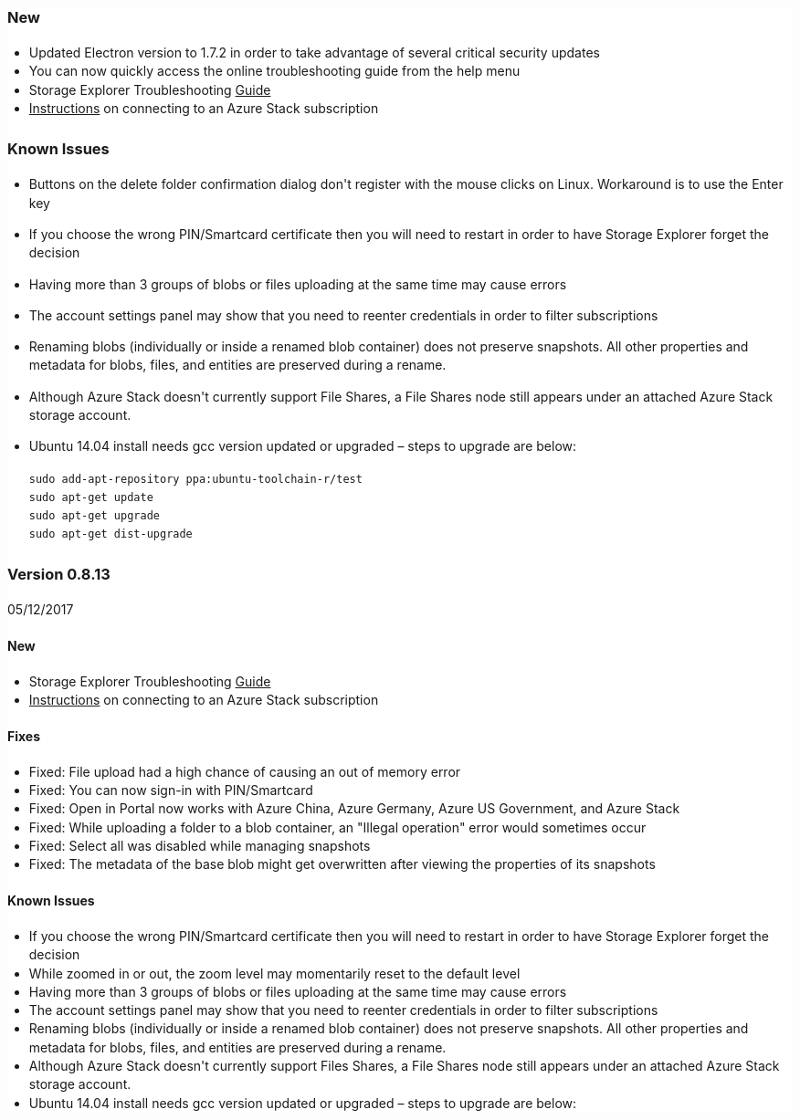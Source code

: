 ### New

* Updated Electron version to 1.7.2 in order to take advantage of several critical security updates
* You can now quickly access the online troubleshooting guide from the help menu
* Storage Explorer Troubleshooting [Guide][2]
* [Instructions][3] on connecting to an Azure Stack subscription

### Known Issues

* Buttons on the delete folder confirmation dialog don't register with the mouse clicks on Linux. Workaround is to use the Enter key
* If you choose the wrong PIN/Smartcard certificate then you will need to restart in order to have Storage Explorer forget the decision
* Having more than 3 groups of blobs or files uploading at the same time may cause errors
* The account settings panel may show that you need to reenter credentials in order to filter subscriptions
* Renaming blobs (individually or inside a renamed blob container) does not preserve snapshots. All other properties and metadata for blobs, files, and entities are preserved during a rename.
* Although Azure Stack doesn't currently support File Shares, a File Shares node still appears under an attached Azure Stack storage account.
* Ubuntu 14.04 install needs gcc version updated or upgraded – steps to upgrade are below:

    ```
    sudo add-apt-repository ppa:ubuntu-toolchain-r/test
    sudo apt-get update
    sudo apt-get upgrade
    sudo apt-get dist-upgrade
    ```

### Version 0.8.13
05/12/2017

#### New

* Storage Explorer Troubleshooting [Guide][2]
* [Instructions][3] on connecting to an Azure Stack subscription

#### Fixes

* Fixed: File upload had a high chance of causing an out of memory error
* Fixed: You can now sign-in with PIN/Smartcard
* Fixed: Open in Portal now works with Azure China, Azure Germany, Azure US Government, and Azure Stack
* Fixed: While uploading a folder to a blob container, an "Illegal operation" error would sometimes occur
* Fixed: Select all was disabled while managing snapshots
* Fixed: The metadata of the base blob might get overwritten after viewing the properties of its snapshots

#### Known Issues

* If you choose the wrong PIN/Smartcard certificate then you will need to restart in order to have Storage Explorer forget the decision
* While zoomed in or out, the zoom level may momentarily reset to the default level
* Having more than 3 groups of blobs or files uploading at the same time may cause errors
* The account settings panel may show that you need to reenter credentials in order to filter subscriptions
* Renaming blobs (individually or inside a renamed blob container) does not preserve snapshots. All other properties and metadata for blobs, files, and entities are preserved during a rename.
* Although Azure Stack doesn't currently support Files Shares, a File Shares node still appears under an attached Azure Stack storage account.
* Ubuntu 14.04 install needs gcc version updated or upgraded – steps to upgrade are below:


[2]: https://support.microsoft.com/en-us/help/4021389/storage-explorer-troubleshooting-guide
[3]: vs-azure-tools-storage-manage-with-storage-explorer.md